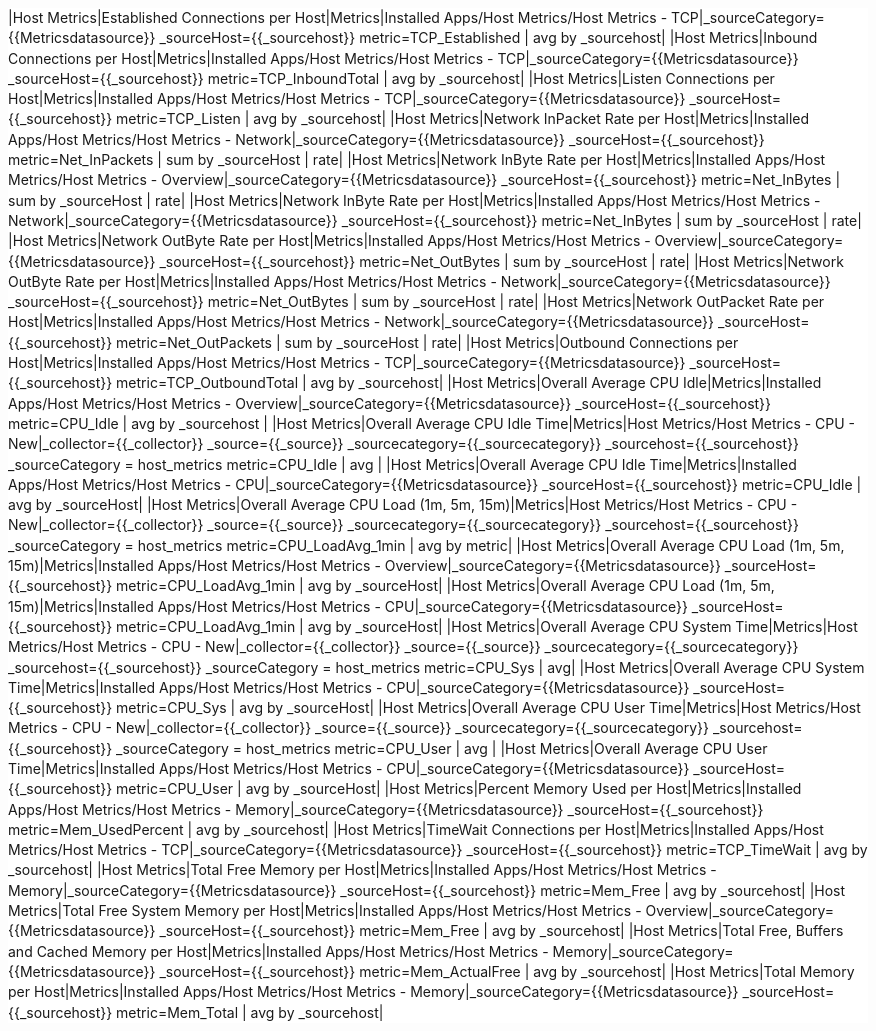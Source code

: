 |Host Metrics|Established Connections per Host|Metrics|Installed Apps/Host Metrics/Host Metrics - TCP|\_sourceCategory={{Metricsdatasource}}  \_sourceHost={{\_sourcehost}}  metric=TCP\_Established \| avg by \_sourcehost|
|Host Metrics|Inbound Connections per Host|Metrics|Installed Apps/Host Metrics/Host Metrics - TCP|\_sourceCategory={{Metricsdatasource}}  \_sourceHost={{\_sourcehost}}  metric=TCP\_InboundTotal \| avg by \_sourcehost|
|Host Metrics|Listen Connections per Host|Metrics|Installed Apps/Host Metrics/Host Metrics - TCP|\_sourceCategory={{Metricsdatasource}}  \_sourceHost={{\_sourcehost}}  metric=TCP\_Listen \| avg by \_sourcehost|
|Host Metrics|Network  InPacket Rate per Host|Metrics|Installed Apps/Host Metrics/Host Metrics - Network|\_sourceCategory={{Metricsdatasource}}  \_sourceHost={{\_sourcehost}}   metric=Net\_InPackets \| sum by \_sourceHost \| rate|
|Host Metrics|Network InByte  Rate per Host|Metrics|Installed Apps/Host Metrics/Host Metrics - Overview|\_sourceCategory={{Metricsdatasource}}  \_sourceHost={{\_sourcehost}}  metric=Net\_InBytes \| sum by \_sourceHost \| rate|
|Host Metrics|Network InByte Rate per Host|Metrics|Installed Apps/Host Metrics/Host Metrics - Network|\_sourceCategory={{Metricsdatasource}}  \_sourceHost={{\_sourcehost}}  metric=Net\_InBytes \| sum by \_sourceHost \| rate|
|Host Metrics|Network OutByte Rate per Host|Metrics|Installed Apps/Host Metrics/Host Metrics - Overview|\_sourceCategory={{Metricsdatasource}}  \_sourceHost={{\_sourcehost}}   metric=Net\_OutBytes \| sum by \_sourceHost \| rate|
|Host Metrics|Network OutByte Rate per Host|Metrics|Installed Apps/Host Metrics/Host Metrics - Network|\_sourceCategory={{Metricsdatasource}}  \_sourceHost={{\_sourcehost}}  metric=Net\_OutBytes \| sum by \_sourceHost \| rate|
|Host Metrics|Network OutPacket Rate per Host|Metrics|Installed Apps/Host Metrics/Host Metrics - Network|\_sourceCategory={{Metricsdatasource}}  \_sourceHost={{\_sourcehost}}  metric=Net\_OutPackets \| sum by \_sourceHost \| rate|
|Host Metrics|Outbound Connections per Host|Metrics|Installed Apps/Host Metrics/Host Metrics - TCP|\_sourceCategory={{Metricsdatasource}}  \_sourceHost={{\_sourcehost}}  metric=TCP\_OutboundTotal \| avg by \_sourcehost|
|Host Metrics|Overall Average CPU Idle|Metrics|Installed Apps/Host Metrics/Host Metrics - Overview|\_sourceCategory={{Metricsdatasource}}  \_sourceHost={{\_sourcehost}}  metric=CPU\_Idle \| avg by \_sourcehost |
|Host Metrics|Overall Average CPU Idle Time|Metrics|Host Metrics/Host Metrics - CPU - New|\_collector={{\_collector}} \_source={{\_source}} \_sourcecategory={{\_sourcecategory}} \_sourcehost={{\_sourcehost}} \_sourceCategory = host\_metrics  metric=CPU\_Idle \| avg |
|Host Metrics|Overall Average CPU Idle Time|Metrics|Installed Apps/Host Metrics/Host Metrics - CPU|\_sourceCategory={{Metricsdatasource}}  \_sourceHost={{\_sourcehost}}   metric=CPU\_Idle \| avg by \_sourceHost|
|Host Metrics|Overall Average CPU Load (1m, 5m, 15m)|Metrics|Host Metrics/Host Metrics - CPU - New|\_collector={{\_collector}} \_source={{\_source}} \_sourcecategory={{\_sourcecategory}} \_sourcehost={{\_sourcehost}} \_sourceCategory = host\_metrics  metric=CPU\_LoadAvg\_1min \| avg by metric|
|Host Metrics|Overall Average CPU Load (1m, 5m, 15m)|Metrics|Installed Apps/Host Metrics/Host Metrics - Overview|\_sourceCategory={{Metricsdatasource}}  \_sourceHost={{\_sourcehost}}   metric=CPU\_LoadAvg\_1min \| avg by \_sourceHost|
|Host Metrics|Overall Average CPU Load (1m, 5m, 15m)|Metrics|Installed Apps/Host Metrics/Host Metrics - CPU|\_sourceCategory={{Metricsdatasource}}  \_sourceHost={{\_sourcehost}}   metric=CPU\_LoadAvg\_1min \| avg by \_sourceHost|
|Host Metrics|Overall Average CPU System Time|Metrics|Host Metrics/Host Metrics - CPU - New|\_collector={{\_collector}} \_source={{\_source}} \_sourcecategory={{\_sourcecategory}} \_sourcehost={{\_sourcehost}} \_sourceCategory = host\_metrics  metric=CPU\_Sys \| avg|
|Host Metrics|Overall Average CPU System Time|Metrics|Installed Apps/Host Metrics/Host Metrics - CPU|\_sourceCategory={{Metricsdatasource}}  \_sourceHost={{\_sourcehost}}   metric=CPU\_Sys \| avg by \_sourceHost|
|Host Metrics|Overall Average CPU User Time|Metrics|Host Metrics/Host Metrics - CPU - New|\_collector={{\_collector}} \_source={{\_source}} \_sourcecategory={{\_sourcecategory}} \_sourcehost={{\_sourcehost}} \_sourceCategory = host\_metrics  metric=CPU\_User   \| avg |
|Host Metrics|Overall Average CPU User Time|Metrics|Installed Apps/Host Metrics/Host Metrics - CPU|\_sourceCategory={{Metricsdatasource}}  \_sourceHost={{\_sourcehost}}   metric=CPU\_User   \| avg by \_sourceHost|
|Host Metrics|Percent Memory Used per Host|Metrics|Installed Apps/Host Metrics/Host Metrics - Memory|\_sourceCategory={{Metricsdatasource}}  \_sourceHost={{\_sourcehost}}  metric=Mem\_UsedPercent \| avg by \_sourcehost|
|Host Metrics|TimeWait Connections per Host|Metrics|Installed Apps/Host Metrics/Host Metrics - TCP|\_sourceCategory={{Metricsdatasource}}  \_sourceHost={{\_sourcehost}}  metric=TCP\_TimeWait \| avg by \_sourcehost|
|Host Metrics|Total Free Memory per Host|Metrics|Installed Apps/Host Metrics/Host Metrics - Memory|\_sourceCategory={{Metricsdatasource}}  \_sourceHost={{\_sourcehost}}  metric=Mem\_Free \| avg by \_sourcehost|
|Host Metrics|Total Free System Memory per Host|Metrics|Installed Apps/Host Metrics/Host Metrics - Overview|\_sourceCategory={{Metricsdatasource}}  \_sourceHost={{\_sourcehost}}   metric=Mem\_Free \| avg by \_sourcehost|
|Host Metrics|Total Free, Buffers and Cached Memory per Host|Metrics|Installed Apps/Host Metrics/Host Metrics - Memory|\_sourceCategory={{Metricsdatasource}}  \_sourceHost={{\_sourcehost}}  metric=Mem\_ActualFree \| avg by \_sourcehost|
|Host Metrics|Total Memory per Host|Metrics|Installed Apps/Host Metrics/Host Metrics - Memory|\_sourceCategory={{Metricsdatasource}}  \_sourceHost={{\_sourcehost}}  metric=Mem\_Total \| avg by \_sourcehost|